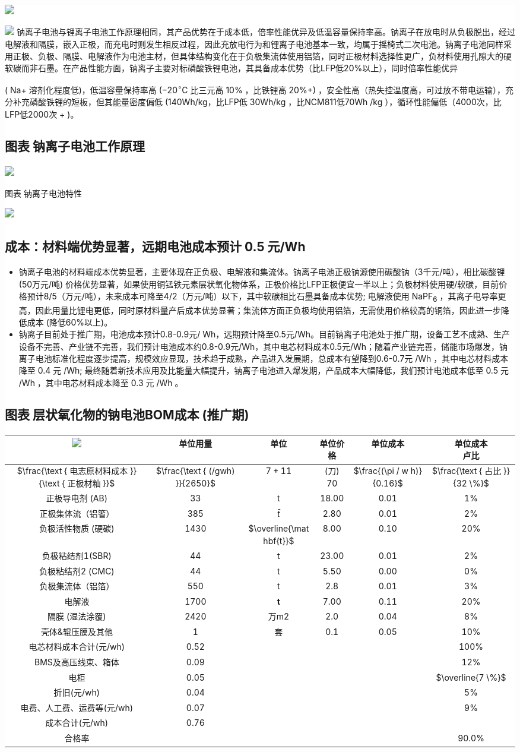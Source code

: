 ![](https://cdn.mathpix.com/cropped/2024_04_30_fafa698f608eb9c2b559g-06.jpg?height=708&width=546&top_left_y=1001&top_left_x=218)

![](https://cdn.mathpix.com/cropped/2024_04_30_fafa698f608eb9c2b559g-06.jpg?height=769&width=1262&top_left_y=990&top_left_x=1142)
钠离子电池与锂离子电池工作原理相同，其产品优势在于成本低，倍率性能优异及低温容量保持率高。钠离子在放电时从负极脱出，经过电解液和隔膜，嵌入正极，而充电时则发生相反过程，因此充放电行为和锂离子电池基本一致，均属于摇椅式二次电池。钠离子电池同样采用正极、负极、隔膜、电解液作为电池主材，但具体结构变化在于负极集流体使用铝箔，同时正极材料选择性更广，负材料使用孔隙大的硬软碳而非石墨。在产品性能方面，钠离子主要对标磷酸铁锂电池，其具备成本优势（比LFP低20\%以上），同时倍率性能优异

( $\mathrm{Na}+$ 溶剂化程度低)，低温容量保持率高 $\left(-20^{\circ} \mathrm{C}\right.$ 比三元高 $10 \%$ ，比铁锂高 $\left.20 \%+\right)$ ，安全性高（热失控温度高，可过放不带电运输），充分补充磷酸铁锂的短板，但其能量密度偏低 (140Wh/kg，比LFP低 $30 \mathrm{Wh} / \mathrm{kg}$ ，比NCM811低70Wh $/ \mathrm{kg}$ ），循环性能偏低（4000次，比LFP低2000次 + )。

## 图表 钠离子电池工作原理

![](https://cdn.mathpix.com/cropped/2024_04_30_fafa698f608eb9c2b559g-07.jpg?height=769&width=1135&top_left_y=993&top_left_x=147)

图表 钠离子电池特性

![](https://cdn.mathpix.com/cropped/2024_04_30_fafa698f608eb9c2b559g-07.jpg?height=781&width=1024&top_left_y=971&top_left_x=1350)

## 成本：材料端优势显著，远期电池成本预计 0.5 元/Wh

- 钠离子电池的材料端成本优势显著，主要体现在正负极、电解液和集流体。钠离子电池正极钠源使用碳酸钠（3千元/吨），相比碳酸锂 (50万元/吨) 价格优势显著，如果使用铜锰铁元素层状氧化物体系，正极价格比LFP正极便宜一半以上；负极材料使用硬/软碳，目前价格预计8/5（万元/吨），未来成本可降至4/2（万元/吨）以下，其中软碳相比石墨具备成本优势; 电解液使用 $\mathrm{NaPF}_{6}$ ，其离子电导率更高，因此用量比锂电更低，同时原材料量产后成本优势显著；集流体方面正负极均使用铝箔，无需使用价格较高的铜箔，因此进一步降低成本 (降低60\%以上)。
- 钠离子目前处于推广期，电池成本预计0.8-0.9元/ Wh，远期预计降至0.5元/Wh。目前钠离子电池处于推广期，设备工艺不成熟、生产设备不完善、产业链不完善，我们预计电池成本约0.8-0.9元/Wh，其中电芯材料成本0.5元/Wh；随着产业链完善，储能市场爆发，钠离子电池标准化程度逐步提高，规模效应显现，技术趋于成熟，产品进入发展期，总成本有望降到0.6-0.7元 $/ \mathrm{Wh}$ ，其中电芯材料成本降至 0.4 元 $/ \mathrm{Wh}$; 最终随着新技术应用及比能量大幅提升，钠离子电池进入爆发期，产品成本大幅降低，我们预计电池成本低至 0.5 元 $/ \mathrm{Wh}$ ，其中电芯材料成本降至 0.3 元 $/ \mathrm{Wh}$ 。


## 图表 层状氧化物的钠电池BOM成本 (推广期)

| ![](https://cdn.mathpix.com/cropped/2024_04_30_fafa698f608eb9c2b559g-08.jpg?height=64&width=423&top_left_y=1067&top_left_x=99) | 单位用量 | 单位 | 单位价格 | 单位成本 | 单位成本 <br> 卢比 |
| :---: | :---: | :---: | :---: | :---: | :---: |
| $\frac{\text { 电志原材料成本 }}{\text { 正极材籼 }}$ | $\frac{\text { (/gwh) }}{2650}$ | $7+11$ | (刀) <br> 70 | $\frac{(\pi / w h)}{0.16}$ | $\frac{\text { 占比 }}{32 \%}$ |
| 正极导电剂 (AB) | 33 | $\mathrm{t}$ | 18.00 | 0.01 | $1 \%$ |
| 正极集体流（铝箵） | 385 | $\bar{t}$ | 2.80 | 0.01 | $2 \%$ |
| 负极活性物质 (硬碳) | 1430 | $\overline{\mathbf{t}}$ | 8.00 | 0.10 | $20 \%$ |
| 负极粘结剂1(SBR) | 44 | $\mathrm{t}$ | 23.00 | 0.01 | $2 \%$ |
| 负极粘结剂2 (CMC) | 44 | $\mathrm{t}$ | 5.50 | 0.00 | $0 \%$ |
| 负极集流体（铝箔） | 550 | $\mathrm{t}$ | 2.8 | 0.01 | $3 \%$ |
| 电解液 | 1700 | $\mathbf{t}$ | 7.00 | 0.11 | $20 \%$ |
| 隔膜 (湿法涂覆) | 2420 | 万m2 | 2.0 | 0.04 | $8 \%$ |
| 壳体\&辊压膜及其他 | 1 | 套 | 0.1 | 0.05 | $10 \%$ |
| 电芯材料成本合计(元/wh) | 0.52 |  |  |  | $100 \%$ |
| BMS及高压线束、箱体 | 0.09 |  |  |  | $12 \%$ |
| 电柜 | 0.05 |  |  |  | $\overline{7 \%}$ |
| 折旧(元/wh) | 0.04 |  |  |  | $5 \%$ |
| 电费、人工费、运费等(元/wh) | 0.07 |  |  |  | $9 \%$ |
| 成本合计(元/wh) | 0.76 |  |  |  |  |
| 合格率 |  |  |  |  | $90.0 \%$ |  |  |  |